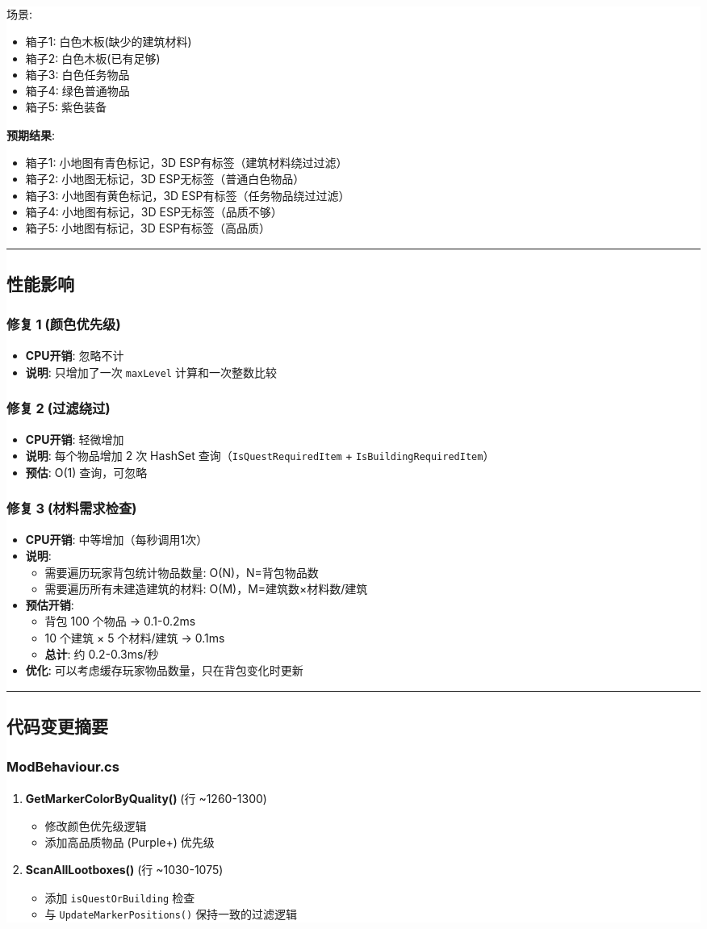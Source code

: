场景:
- 箱子1: 白色木板(缺少的建筑材料)
- 箱子2: 白色木板(已有足够)
- 箱子3: 白色任务物品
- 箱子4: 绿色普通物品
- 箱子5: 紫色装备

**预期结果**:
- 箱子1: 小地图有青色标记，3D ESP有标签（建筑材料绕过过滤）
- 箱子2: 小地图无标记，3D ESP无标签（普通白色物品）
- 箱子3: 小地图有黄色标记，3D ESP有标签（任务物品绕过过滤）
- 箱子4: 小地图有标记，3D ESP无标签（品质不够）
- 箱子5: 小地图有标记，3D ESP有标签（高品质）

---

## 性能影响

### 修复 1 (颜色优先级)
- **CPU开销**: 忽略不计
- **说明**: 只增加了一次 `maxLevel` 计算和一次整数比较

### 修复 2 (过滤绕过)
- **CPU开销**: 轻微增加
- **说明**: 每个物品增加 2 次 HashSet 查询（`IsQuestRequiredItem` + `IsBuildingRequiredItem`）
- **预估**: O(1) 查询，可忽略

### 修复 3 (材料需求检查)
- **CPU开销**: 中等增加（每秒调用1次）
- **说明**: 
  - 需要遍历玩家背包统计物品数量: O(N)，N=背包物品数
  - 需要遍历所有未建造建筑的材料: O(M)，M=建筑数×材料数/建筑
- **预估开销**: 
  - 背包 100 个物品 → 0.1-0.2ms
  - 10 个建筑 × 5 个材料/建筑 → 0.1ms
  - **总计**: 约 0.2-0.3ms/秒
- **优化**: 可以考虑缓存玩家物品数量，只在背包变化时更新

---

## 代码变更摘要

### ModBehaviour.cs
1. **GetMarkerColorByQuality()** (行 ~1260-1300)
   - 修改颜色优先级逻辑
   - 添加高品质物品 (Purple+) 优先级

2. **ScanAllLootboxes()** (行 ~1030-1075)
   - 添加 `isQuestOrBuilding` 检查
   - 与 `UpdateMarkerPositions()` 保持一致的过滤逻辑
